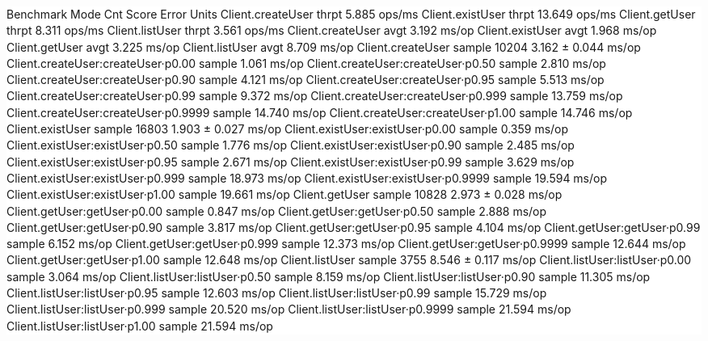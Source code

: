 Benchmark                               Mode    Cnt   Score   Error   Units
Client.createUser                      thrpt          5.885          ops/ms
Client.existUser                       thrpt         13.649          ops/ms
Client.getUser                         thrpt          8.311          ops/ms
Client.listUser                        thrpt          3.561          ops/ms
Client.createUser                       avgt          3.192           ms/op
Client.existUser                        avgt          1.968           ms/op
Client.getUser                          avgt          3.225           ms/op
Client.listUser                         avgt          8.709           ms/op
Client.createUser                     sample  10204   3.162 ± 0.044   ms/op
Client.createUser:createUser·p0.00    sample          1.061           ms/op
Client.createUser:createUser·p0.50    sample          2.810           ms/op
Client.createUser:createUser·p0.90    sample          4.121           ms/op
Client.createUser:createUser·p0.95    sample          5.513           ms/op
Client.createUser:createUser·p0.99    sample          9.372           ms/op
Client.createUser:createUser·p0.999   sample         13.759           ms/op
Client.createUser:createUser·p0.9999  sample         14.740           ms/op
Client.createUser:createUser·p1.00    sample         14.746           ms/op
Client.existUser                      sample  16803   1.903 ± 0.027   ms/op
Client.existUser:existUser·p0.00      sample          0.359           ms/op
Client.existUser:existUser·p0.50      sample          1.776           ms/op
Client.existUser:existUser·p0.90      sample          2.485           ms/op
Client.existUser:existUser·p0.95      sample          2.671           ms/op
Client.existUser:existUser·p0.99      sample          3.629           ms/op
Client.existUser:existUser·p0.999     sample         18.973           ms/op
Client.existUser:existUser·p0.9999    sample         19.594           ms/op
Client.existUser:existUser·p1.00      sample         19.661           ms/op
Client.getUser                        sample  10828   2.973 ± 0.028   ms/op
Client.getUser:getUser·p0.00          sample          0.847           ms/op
Client.getUser:getUser·p0.50          sample          2.888           ms/op
Client.getUser:getUser·p0.90          sample          3.817           ms/op
Client.getUser:getUser·p0.95          sample          4.104           ms/op
Client.getUser:getUser·p0.99          sample          6.152           ms/op
Client.getUser:getUser·p0.999         sample         12.373           ms/op
Client.getUser:getUser·p0.9999        sample         12.644           ms/op
Client.getUser:getUser·p1.00          sample         12.648           ms/op
Client.listUser                       sample   3755   8.546 ± 0.117   ms/op
Client.listUser:listUser·p0.00        sample          3.064           ms/op
Client.listUser:listUser·p0.50        sample          8.159           ms/op
Client.listUser:listUser·p0.90        sample         11.305           ms/op
Client.listUser:listUser·p0.95        sample         12.603           ms/op
Client.listUser:listUser·p0.99        sample         15.729           ms/op
Client.listUser:listUser·p0.999       sample         20.520           ms/op
Client.listUser:listUser·p0.9999      sample         21.594           ms/op
Client.listUser:listUser·p1.00        sample         21.594           ms/op
